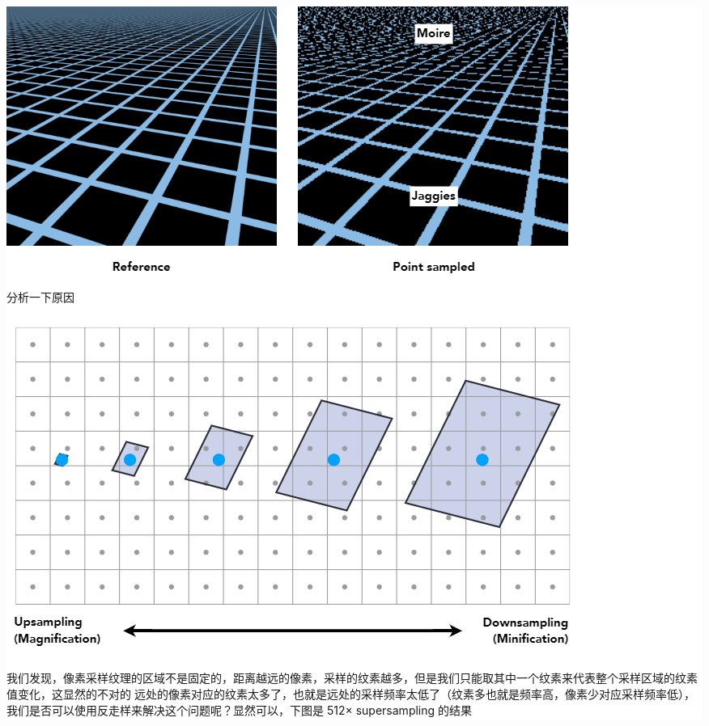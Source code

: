 ![bigger_texel](./images/bigger_texel.png)

分析一下原因

![far_pixel_sampling_more_texels](./images/far_pixel_sampling_more_texels.png)

我们发现，像素采样纹理的区域不是固定的，距离越远的像素，采样的纹素越多，但是我们只能取其中一个纹素来代表整个采样区域的纹素值变化，这显然的不对的
远处的像素对应的纹素太多了，也就是远处的采样频率太低了（纹素多也就是频率高，像素少对应采样频率低），我们是否可以使用反走样来解决这个问题呢？显然可以，下图是 $512 \times$ supersampling 的结果
